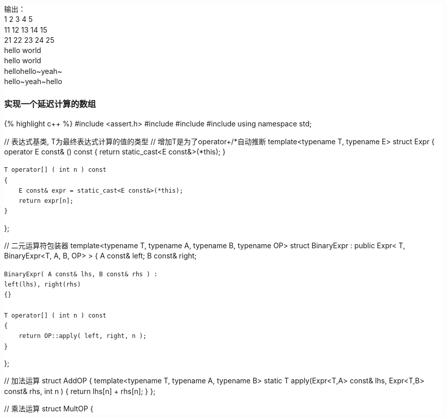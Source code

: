 输出：  
1 2 3 4 5  
11 12 13 14 15  
21 22 23 24 25  
hello world  
hello world  
hellohello~yeah~  
hello~yeah~hello  
 
 
### 实现一个延迟计算的数组

{% highlight c++ %}
#include <assert.h>
#include <iostream>
#include <iterator>
#include <algorithm>
using namespace std;
 
// 表达式基类, T为最终表达式计算的值的类型
// 增加T是为了operator+/*自动推断
template<typename T, typename E>
struct Expr
{
    operator E const& () const
    {
        return static_cast<E const&>(*this);
    }
 
    T operator[] ( int n ) const
    {
        E const& expr = static_cast<E const&>(*this);
        return expr[n];
    }
};
 
// 二元运算符包装器
template<typename T, typename A, typename B, typename OP>
struct BinaryExpr :
    public Expr< T, BinaryExpr<T, A, B, OP> >
{
    A const& left;
    B const& right;
 
    BinaryExpr( A const& lhs, B const& rhs ) :
    left(lhs), right(rhs)
    {}
 
    T operator[] ( int n ) const
    {
        return OP::apply( left, right, n );
    }
};
 
// 加法运算
struct AddOP
{
    template<typename T, typename A, typename B>
    static T apply(Expr<T,A> const& lhs, Expr<T,B> const& rhs, int n )
    {
        return lhs[n] + rhs[n];
    }
};
 
// 乘法运算
struct MultOP
{